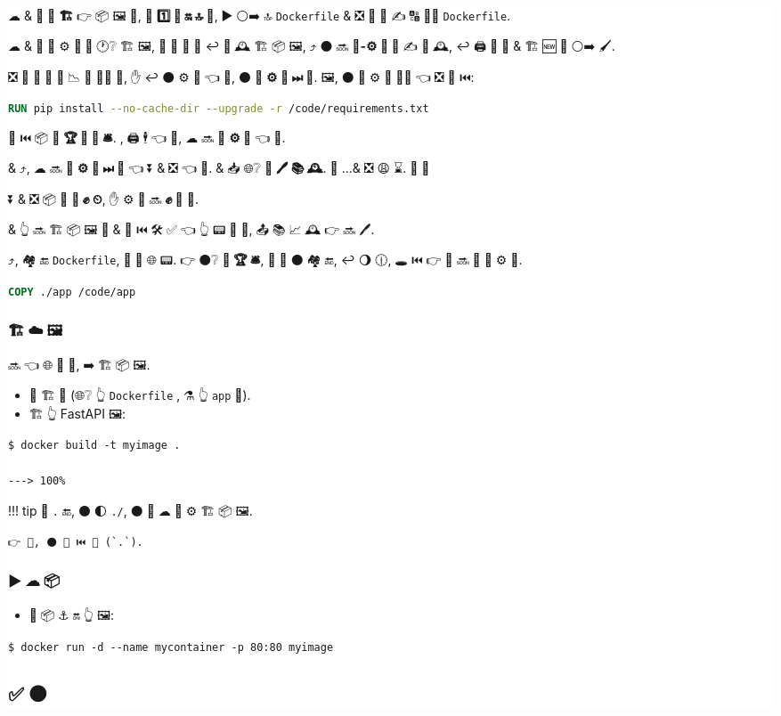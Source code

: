 ☁ &amp; 🎏 🧰 **🏗** 👉 📦 🖼 **🔁**, 🚮 **1️⃣ 🧽 🔛 🔝 🎏**, ▶️ ⚪️➡️ 🔝 `Dockerfile` &amp; ❎ 🙆 📁 ✍ 🔠 👩‍🌾 `Dockerfile`.

☁ &amp; 🎏 🧰 ⚙️ **🔗 💾** 🕐❔ 🏗 🖼, 🚥 📁 🚫 🔀 ↩️ 🏁 🕰 🏗 📦 🖼, ⤴️ ⚫️ 🔜 **🏤-⚙️ 🎏 🧽** ✍ 🏁 🕰, ↩️ 🖨 📁 🔄 &amp; 🏗 🆕 🧽 ⚪️➡️ 🖌.

❎ 📁 📁 🚫 🎯 📉 👜 💁‍♂️ 🌅, ✋️ ↩️ ⚫️ ⚙️ 💾 👈 🔁, ⚫️ 💪 **⚙️ 💾 ⏭ 🔁**. 🖼, ⚫️ 💪 ⚙️ 💾 👩‍🌾 👈 ❎ 🔗 ⏮️:

```Dockerfile
RUN pip install --no-cache-dir --upgrade -r /code/requirements.txt
```

📁 ⏮️ 📦 📄 **🏆 🚫 🔀 🛎**. , 🖨 🕴 👈 📁, ☁ 🔜 💪 **⚙️ 💾** 👈 🔁.

&amp; ⤴️, ☁ 🔜 💪 **⚙️ 💾 ⏭ 🔁** 👈 ⏬ &amp; ❎ 👈 🔗. &amp; 📥 🌐❔ 👥 **🖊 📚 🕰**. 👶 ...&amp; ❎ 😩 ⌛. 👶 👶

⏬ &amp; ❎ 📦 🔗 **💪 ✊ ⏲**, ✋️ ⚙️ **💾** 🔜 **✊ 🥈** 🌅.

&amp; 👆 🔜 🏗 📦 🖼 🔄 &amp; 🔄 ⏮️ 🛠️ ✅ 👈 👆 📟 🔀 👷, 📤 📚 📈 🕰 👉 🔜 🖊.

⤴️, 🏘 🔚 `Dockerfile`, 👥 📁 🌐 📟. 👉 ⚫️❔ **🔀 🏆 🛎**, 👥 🚮 ⚫️ 🏘 🔚, ↩️ 🌖 🕧, 🕳 ⏮️ 👉 🔁 🔜 🚫 💪 ⚙️ 💾.

```Dockerfile
COPY ./app /code/app
```

### 🏗 ☁ 🖼

🔜 👈 🌐 📁 🥉, ➡️ 🏗 📦 🖼.

* 🚶 🏗 📁 (🌐❔ 👆 `Dockerfile` , ⚗ 👆 `app` 📁).
* 🏗 👆 FastAPI 🖼:

<div class="termy">

```console
$ docker build -t myimage .

---> 100%
```

</div>

!!! tip
    👀 `.` 🔚, ⚫️ 🌓 `./`, ⚫️ 💬 ☁ 📁 ⚙️ 🏗 📦 🖼.

    👉 💼, ⚫️ 🎏 ⏮️ 📁 (`.`).

### ▶️ ☁ 📦

* 🏃 📦 ⚓️ 🔛 👆 🖼:

<div class="termy">

```console
$ docker run -d --name mycontainer -p 80:80 myimage
```

</div>

## ✅ ⚫️
